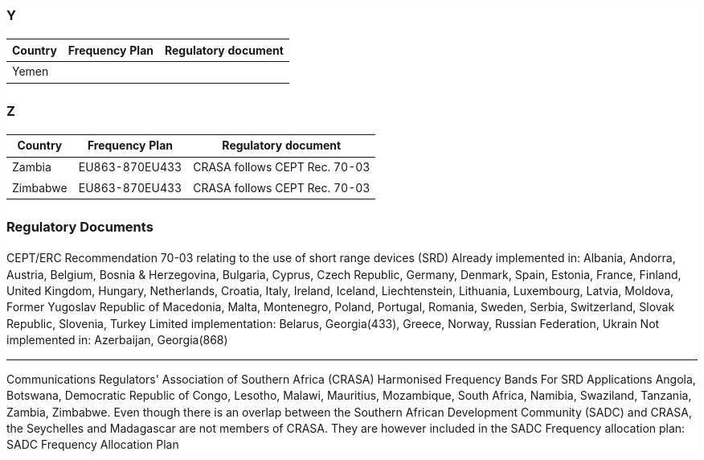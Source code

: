 ### Y

| Country | Frequency Plan | Regulatory document |
| --- | --- | --- |
| Yemen |  |  |

### Z

| Country | Frequency Plan | Regulatory document |
| --- | --- | --- |
| Zambia | EU863-870EU433 | CRASA follows CEPT Rec. 70-03 |
| Zimbabwe | EU863-870EU433 | CRASA follows CEPT Rec. 70-03 |

### Regulatory Documents

CEPT/ERC Recommendation 70-03 relating to the use of short range devices (SRD)
Already implemented in: Albania, Andorra, Austria, Belgium, Bosnia & Herzegovina, Bulgaria, Cyprus, Czech Republic, Germany, Denmark, Spain, Estonia, France, Finland, United Kingdom, Hungary, Netherlands, Croatia, Italy, Ireland, Iceland, Liechtenstein, Lithuania, Luxembourg, Latvia, Moldova, Former Yugoslav Republic of Macedonia, Malta, Montenegro, Poland, Portugal, Romania, Sweden, Serbia, Switzerland, Slovak Republic, Slovenia, Turkey
Limited implementation: Belarus, Georgia(433), Greece, Norway, Russian Federation, Ukrain
Not implemented in: Azerbaijan, Georgia(868)

---

Communications Regulators' Association of Southern Africa (CRASA) Harmonised Frequency Bands For SRD Applications
Angola, Botswana, Democratic Republic of Congo, Lesotho, Malawi, Mauritius, Mozambique, South Africa, Namibia, Swaziland, Tanzania, Zambia, Zimbabwe.
Even though there is an overlap between the Southern African Development Community (SADC) and CRASA, the Seychelles and Madagascar are not members of CRASA. They are however included in the SADC Frequency allocation plan: SADC Frequency Allocation Plan